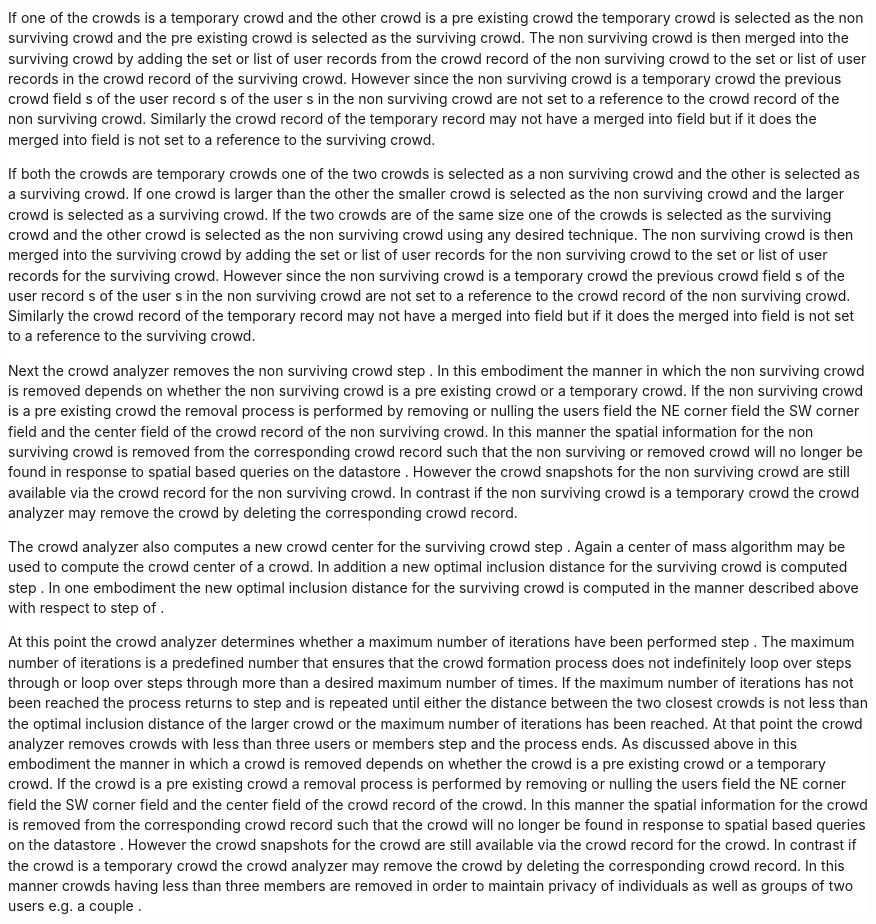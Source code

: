 If one of the crowds is a temporary crowd and the other crowd is a pre existing crowd the temporary crowd is selected as the non surviving crowd and the pre existing crowd is selected as the surviving crowd. The non surviving crowd is then merged into the surviving crowd by adding the set or list of user records from the crowd record of the non surviving crowd to the set or list of user records in the crowd record of the surviving crowd. However since the non surviving crowd is a temporary crowd the previous crowd field s of the user record s of the user s in the non surviving crowd are not set to a reference to the crowd record of the non surviving crowd. Similarly the crowd record of the temporary record may not have a merged into field but if it does the merged into field is not set to a reference to the surviving crowd.

If both the crowds are temporary crowds one of the two crowds is selected as a non surviving crowd and the other is selected as a surviving crowd. If one crowd is larger than the other the smaller crowd is selected as the non surviving crowd and the larger crowd is selected as a surviving crowd. If the two crowds are of the same size one of the crowds is selected as the surviving crowd and the other crowd is selected as the non surviving crowd using any desired technique. The non surviving crowd is then merged into the surviving crowd by adding the set or list of user records for the non surviving crowd to the set or list of user records for the surviving crowd. However since the non surviving crowd is a temporary crowd the previous crowd field s of the user record s of the user s in the non surviving crowd are not set to a reference to the crowd record of the non surviving crowd. Similarly the crowd record of the temporary record may not have a merged into field but if it does the merged into field is not set to a reference to the surviving crowd.

Next the crowd analyzer removes the non surviving crowd step . In this embodiment the manner in which the non surviving crowd is removed depends on whether the non surviving crowd is a pre existing crowd or a temporary crowd. If the non surviving crowd is a pre existing crowd the removal process is performed by removing or nulling the users field the NE corner field the SW corner field and the center field of the crowd record of the non surviving crowd. In this manner the spatial information for the non surviving crowd is removed from the corresponding crowd record such that the non surviving or removed crowd will no longer be found in response to spatial based queries on the datastore . However the crowd snapshots for the non surviving crowd are still available via the crowd record for the non surviving crowd. In contrast if the non surviving crowd is a temporary crowd the crowd analyzer may remove the crowd by deleting the corresponding crowd record.

The crowd analyzer also computes a new crowd center for the surviving crowd step . Again a center of mass algorithm may be used to compute the crowd center of a crowd. In addition a new optimal inclusion distance for the surviving crowd is computed step . In one embodiment the new optimal inclusion distance for the surviving crowd is computed in the manner described above with respect to step of .

At this point the crowd analyzer determines whether a maximum number of iterations have been performed step . The maximum number of iterations is a predefined number that ensures that the crowd formation process does not indefinitely loop over steps through or loop over steps through more than a desired maximum number of times. If the maximum number of iterations has not been reached the process returns to step and is repeated until either the distance between the two closest crowds is not less than the optimal inclusion distance of the larger crowd or the maximum number of iterations has been reached. At that point the crowd analyzer removes crowds with less than three users or members step and the process ends. As discussed above in this embodiment the manner in which a crowd is removed depends on whether the crowd is a pre existing crowd or a temporary crowd. If the crowd is a pre existing crowd a removal process is performed by removing or nulling the users field the NE corner field the SW corner field and the center field of the crowd record of the crowd. In this manner the spatial information for the crowd is removed from the corresponding crowd record such that the crowd will no longer be found in response to spatial based queries on the datastore . However the crowd snapshots for the crowd are still available via the crowd record for the crowd. In contrast if the crowd is a temporary crowd the crowd analyzer may remove the crowd by deleting the corresponding crowd record. In this manner crowds having less than three members are removed in order to maintain privacy of individuals as well as groups of two users e.g. a couple .
